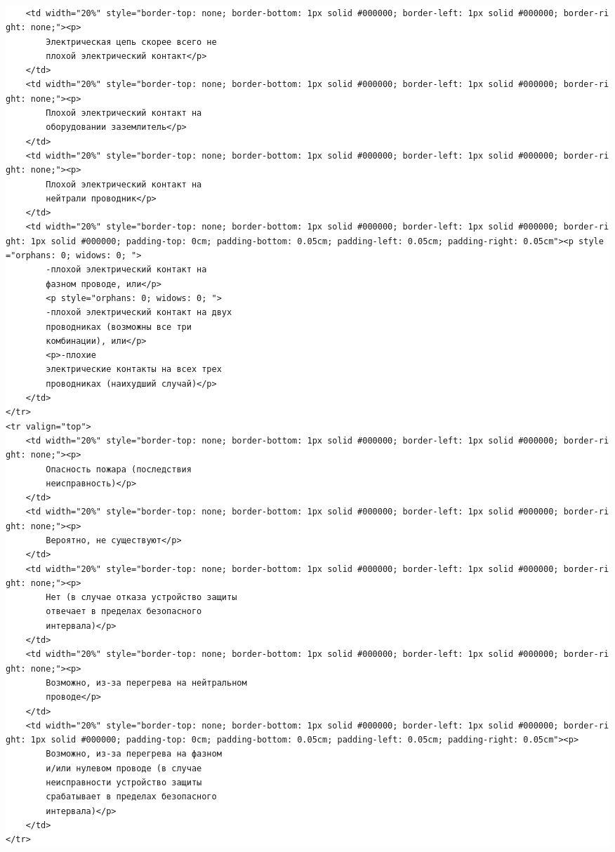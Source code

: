 		<td width="20%" style="border-top: none; border-bottom: 1px solid #000000; border-left: 1px solid #000000; border-right: none;"><p>
			Электрическая цепь скорее всего не
			плохой электрический контакт</p>
		</td>
		<td width="20%" style="border-top: none; border-bottom: 1px solid #000000; border-left: 1px solid #000000; border-right: none;"><p>
			Плохой электрический контакт на
			оборудовании заземлитель</p>
		</td>
		<td width="20%" style="border-top: none; border-bottom: 1px solid #000000; border-left: 1px solid #000000; border-right: none;"><p>
			Плохой электрический контакт на
			нейтрали проводник</p>
		</td>
		<td width="20%" style="border-top: none; border-bottom: 1px solid #000000; border-left: 1px solid #000000; border-right: 1px solid #000000; padding-top: 0cm; padding-bottom: 0.05cm; padding-left: 0.05cm; padding-right: 0.05cm"><p style="orphans: 0; widows: 0; ">
			-плохой электрический контакт на
			фазном проводе, или</p>
			<p style="orphans: 0; widows: 0; ">
			-плохой электрический контакт на двух
			проводниках (возможны все три
			комбинации), или</p>
			<p>-плохие
			электрические контакты на всех трех
			проводниках (наихудший случай)</p>
		</td>
	</tr>
	<tr valign="top">
		<td width="20%" style="border-top: none; border-bottom: 1px solid #000000; border-left: 1px solid #000000; border-right: none;"><p>
			Опасность пожара (последствия
			неисправность)</p>
		</td>
		<td width="20%" style="border-top: none; border-bottom: 1px solid #000000; border-left: 1px solid #000000; border-right: none;"><p>
			Вероятно, не существуют</p>
		</td>
		<td width="20%" style="border-top: none; border-bottom: 1px solid #000000; border-left: 1px solid #000000; border-right: none;"><p>
			Нет (в случае отказа устройство защиты
			отвечает в пределах безопасного
			интервала)</p>
		</td>
		<td width="20%" style="border-top: none; border-bottom: 1px solid #000000; border-left: 1px solid #000000; border-right: none;"><p>
			Возможно, из-за перегрева на нейтральном
			проводе</p>
		</td>
		<td width="20%" style="border-top: none; border-bottom: 1px solid #000000; border-left: 1px solid #000000; border-right: 1px solid #000000; padding-top: 0cm; padding-bottom: 0.05cm; padding-left: 0.05cm; padding-right: 0.05cm"><p>
			Возможно, из-за перегрева на фазном
			и/или нулевом проводе (в случае
			неисправности устройство защиты
			срабатывает в пределах безопасного
			интервала)</p>
		</td>
	</tr>
</table>
